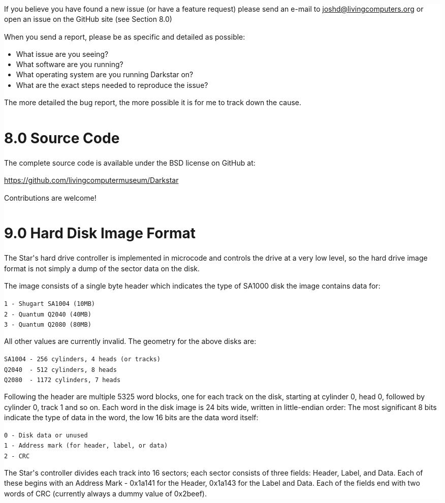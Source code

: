 If you believe you have found a new issue (or have a feature request) please
send an e-mail to joshd@livingcomputers.org or open an issue on the GitHub 
site (see Section 8.0)

When you send a report, please be as specific and detailed as possible:
- What issue are you seeing?
- What software are you running?
- What operating system are you running Darkstar on?
- What are the exact steps needed to reproduce the issue?

The more detailed the bug report, the more possible it is for me to track down
the cause.


8.0 Source Code
===============

The complete source code is available under the BSD license on GitHub at:

https://github.com/livingcomputermuseum/Darkstar

Contributions are welcome!


9.0 Hard Disk Image Format
==========================

The Star's hard drive controller is implemented in microcode and controls the
drive at a very low level, so the hard drive image format is not simply a dump
of the sector data on the disk.

The image consists of a single byte header which indicates the type of SA1000
disk the image contains data for:

    1 - Shugart SA1004 (10MB)
    2 - Quantum Q2040 (40MB)
    3 - Quantum Q2080 (80MB)
        
All other values are currently invalid.  The geometry for the above disks are:

    SA1004 - 256 cylinders, 4 heads (or tracks)
    Q2040  - 512 cylinders, 8 heads
    Q2080  - 1172 cylinders, 7 heads

Following the header are multiple 5325 word blocks, one for each track on the
disk, starting at cylinder 0, head 0, followed by cylinder 0, track 1 and so 
on.  Each word in the disk image is 24 bits wide, written in little-endian 
order:  The most significant 8 bits indicate the type of data in the word, the
low 16 bits are the data word itself:

    0 - Disk data or unused
    1 - Address mark (for header, label, or data)
    2 - CRC

The Star's controller divides each track into 16 sectors; each sector
consists of three fields: Header, Label, and Data.  Each of these begins with
an Address Mark - 0x1a141 for the Header, 0x1a143 for the Label and Data.
Each of the fields end with two words of CRC (currently always a dummy value of
0x2beef).

